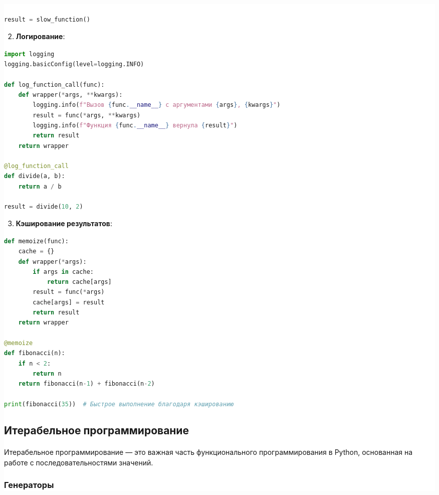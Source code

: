```python

result = slow_function()
```

2. **Логирование**:

```python
import logging
logging.basicConfig(level=logging.INFO)

def log_function_call(func):
    def wrapper(*args, **kwargs):
        logging.info(f"Вызов {func.__name__} с аргументами {args}, {kwargs}")
        result = func(*args, **kwargs)
        logging.info(f"Функция {func.__name__} вернула {result}")
        return result
    return wrapper

@log_function_call
def divide(a, b):
    return a / b

result = divide(10, 2)
```

3. **Кэширование результатов**:

```python
def memoize(func):
    cache = {}
    def wrapper(*args):
        if args in cache:
            return cache[args]
        result = func(*args)
        cache[args] = result
        return result
    return wrapper

@memoize
def fibonacci(n):
    if n < 2:
        return n
    return fibonacci(n-1) + fibonacci(n-2)

print(fibonacci(35))  # Быстрое выполнение благодаря кэшированию
```

## Итерабельное программирование

Итерабельное программирование — это важная часть функционального программирования в Python, основанная на работе с последовательностями значений.

### Генераторы
